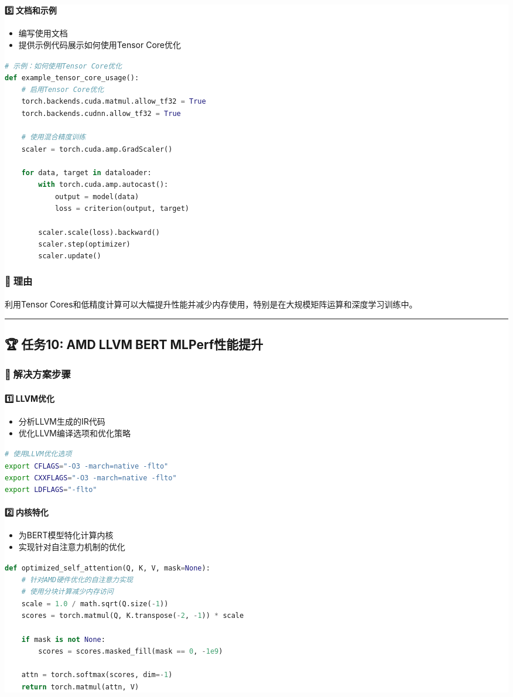 #### 5️⃣ **文档和示例**
- 编写使用文档
- 提供示例代码展示如何使用Tensor Core优化

```python
# 示例：如何使用Tensor Core优化
def example_tensor_core_usage():
    # 启用Tensor Core优化
    torch.backends.cuda.matmul.allow_tf32 = True
    torch.backends.cudnn.allow_tf32 = True

    # 使用混合精度训练
    scaler = torch.cuda.amp.GradScaler()

    for data, target in dataloader:
        with torch.cuda.amp.autocast():
            output = model(data)
            loss = criterion(output, target)

        scaler.scale(loss).backward()
        scaler.step(optimizer)
        scaler.update()
```

### 🎯 **理由**
利用Tensor Cores和低精度计算可以大幅提升性能并减少内存使用，特别是在大规模矩阵运算和深度学习训练中。

---

## 🏆 任务10: AMD LLVM BERT MLPerf性能提升

### 🎯 解决方案步骤

#### 1️⃣ **LLVM优化**
   - 分析LLVM生成的IR代码
   - 优化LLVM编译选项和优化策略

   ```bash
   # 使用LLVM优化选项
   export CFLAGS="-O3 -march=native -flto"
   export CXXFLAGS="-O3 -march=native -flto"
   export LDFLAGS="-flto"
   ```

#### 2️⃣ **内核特化**
   - 为BERT模型特化计算内核
   - 实现针对自注意力机制的优化

   ```python
   def optimized_self_attention(Q, K, V, mask=None):
       # 针对AMD硬件优化的自注意力实现
       # 使用分块计算减少内存访问
       scale = 1.0 / math.sqrt(Q.size(-1))
       scores = torch.matmul(Q, K.transpose(-2, -1)) * scale
       
       if mask is not None:
           scores = scores.masked_fill(mask == 0, -1e9)
           
       attn = torch.softmax(scores, dim=-1)
       return torch.matmul(attn, V)
   ```

